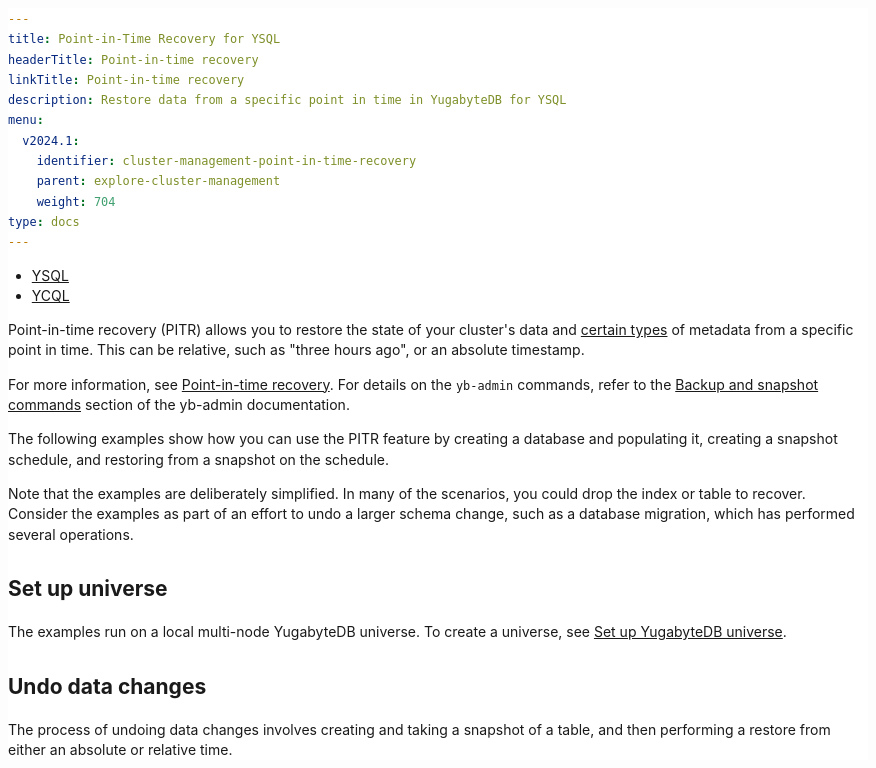 ```yaml
---
title: Point-in-Time Recovery for YSQL
headerTitle: Point-in-time recovery
linkTitle: Point-in-time recovery
description: Restore data from a specific point in time in YugabyteDB for YSQL
menu:
  v2024.1:
    identifier: cluster-management-point-in-time-recovery
    parent: explore-cluster-management
    weight: 704
type: docs
---
```


<ul class="nav nav-tabs-alt nav-tabs-yb">
  <li >
    <a href="../point-in-time-recovery-ysql/" class="nav-link active">
      <i class="icon-postgres" aria-hidden="true"></i>
      YSQL
    </a>
  </li>
  <li >
    <a href="../point-in-time-recovery-ycql/" class="nav-link">
      <i class="icon-cassandra" aria-hidden="true"></i>
      YCQL
    </a>
  </li>
</ul>

Point-in-time recovery (PITR) allows you to restore the state of your cluster's data and [certain types](../../../manage/backup-restore/point-in-time-recovery/#limitations) of metadata from a specific point in time. This can be relative, such as "three hours ago", or an absolute timestamp.

For more information, see [Point-in-time recovery](../../../manage/backup-restore/point-in-time-recovery/#features). For details on the `yb-admin` commands, refer to the [Backup and snapshot commands](../../../admin/yb-admin/#backup-and-snapshot-commands) section of the yb-admin documentation.

The following examples show how you can use the PITR feature by creating a database and populating it, creating a snapshot schedule, and restoring from a snapshot on the schedule.

Note that the examples are deliberately simplified. In many of the scenarios, you could drop the index or table to recover. Consider the examples as part of an effort to undo a larger schema change, such as a database migration, which has performed several operations.

## Set up universe

The examples run on a local multi-node YugabyteDB universe. To create a universe, see [Set up YugabyteDB universe](../../#set-up-yugabytedb-universe).

## Undo data changes

The process of undoing data changes involves creating and taking a snapshot of a table, and then performing a restore from either an absolute or relative time.
